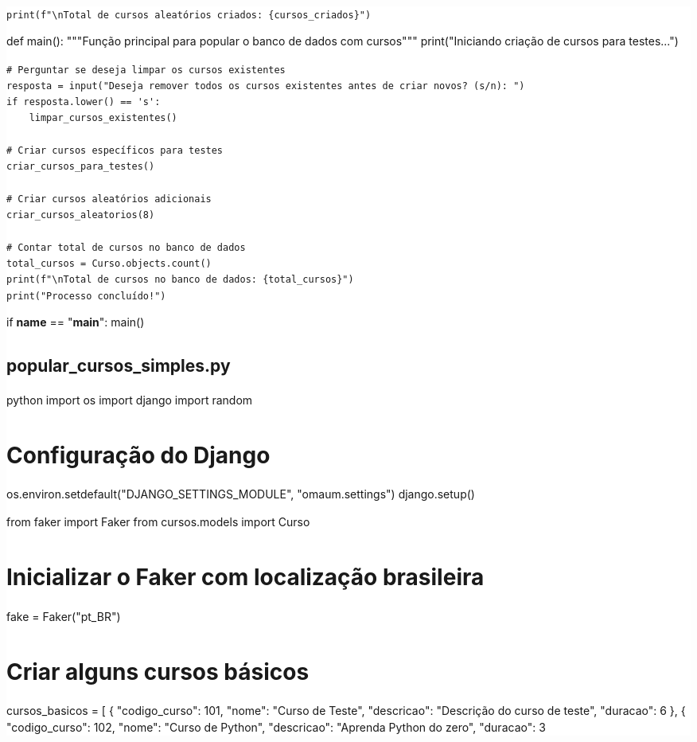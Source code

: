     print(f"\nTotal de cursos aleatórios criados: {cursos_criados}")

def main():
    """Função principal para popular o banco de dados com cursos"""
    print("Iniciando criação de cursos para testes...")
    
    # Perguntar se deseja limpar os cursos existentes
    resposta = input("Deseja remover todos os cursos existentes antes de criar novos? (s/n): ")
    if resposta.lower() == 's':
        limpar_cursos_existentes()
    
    # Criar cursos específicos para testes
    criar_cursos_para_testes()
    
    # Criar cursos aleatórios adicionais
    criar_cursos_aleatorios(8)
    
    # Contar total de cursos no banco de dados
    total_cursos = Curso.objects.count()
    print(f"\nTotal de cursos no banco de dados: {total_cursos}")
    print("Processo concluído!")

if __name__ == "__main__":
    main()




## popular_cursos_simples.py

python
import os
import django
import random

# Configuração do Django
os.environ.setdefault("DJANGO_SETTINGS_MODULE", "omaum.settings")
django.setup()

from faker import Faker
from cursos.models import Curso

# Inicializar o Faker com localização brasileira
fake = Faker("pt_BR")

# Criar alguns cursos básicos
cursos_basicos = [
    {
        "codigo_curso": 101,
        "nome": "Curso de Teste",
        "descricao": "Descrição do curso de teste",
        "duracao": 6
    },
    {
        "codigo_curso": 102,
        "nome": "Curso de Python",
        "descricao": "Aprenda Python do zero",
        "duracao": 3